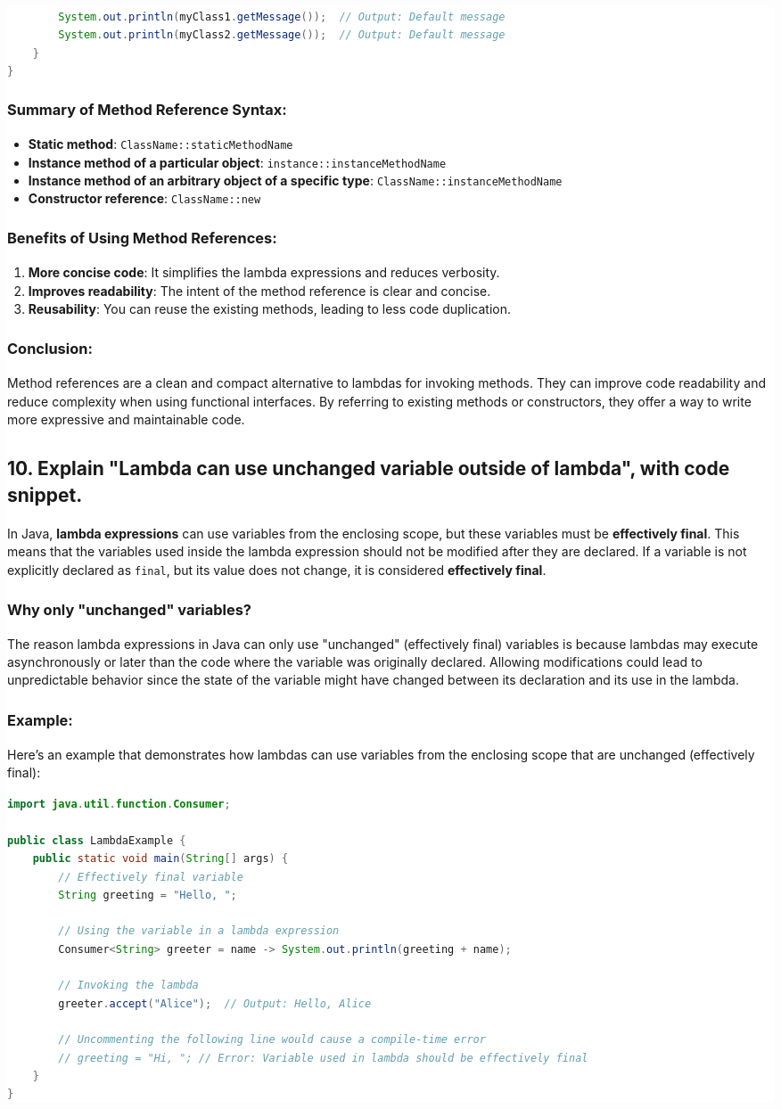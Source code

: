 ```java
        System.out.println(myClass1.getMessage());  // Output: Default message
        System.out.println(myClass2.getMessage());  // Output: Default message
    }
}
```

### Summary of Method Reference Syntax:
- **Static method**: `ClassName::staticMethodName`
- **Instance method of a particular object**: `instance::instanceMethodName`
- **Instance method of an arbitrary object of a specific type**: `ClassName::instanceMethodName`
- **Constructor reference**: `ClassName::new`

### Benefits of Using Method References:
1. **More concise code**: It simplifies the lambda expressions and reduces verbosity.
2. **Improves readability**: The intent of the method reference is clear and concise.
3. **Reusability**: You can reuse the existing methods, leading to less code duplication.

### Conclusion:
Method references are a clean and compact alternative to lambdas for invoking methods. They can improve code readability and reduce complexity when using functional interfaces. By referring to existing methods or constructors, they offer a way to write more expressive and maintainable code.

## 10. Explain "Lambda can use unchanged variable outside of lambda", with code snippet.

In Java, **lambda expressions** can use variables from the enclosing scope, but these variables must be **effectively final**. This means that the variables used inside the lambda expression should not be modified after they are declared. If a variable is not explicitly declared as `final`, but its value does not change, it is considered **effectively final**.

### Why only "unchanged" variables?
The reason lambda expressions in Java can only use "unchanged" (effectively final) variables is because lambdas may execute asynchronously or later than the code where the variable was originally declared. Allowing modifications could lead to unpredictable behavior since the state of the variable might have changed between its declaration and its use in the lambda.

### Example:
Here’s an example that demonstrates how lambdas can use variables from the enclosing scope that are unchanged (effectively final):

```java
import java.util.function.Consumer;

public class LambdaExample {
    public static void main(String[] args) {
        // Effectively final variable
        String greeting = "Hello, ";

        // Using the variable in a lambda expression
        Consumer<String> greeter = name -> System.out.println(greeting + name);

        // Invoking the lambda
        greeter.accept("Alice");  // Output: Hello, Alice

        // Uncommenting the following line would cause a compile-time error
        // greeting = "Hi, "; // Error: Variable used in lambda should be effectively final
    }
}
```
